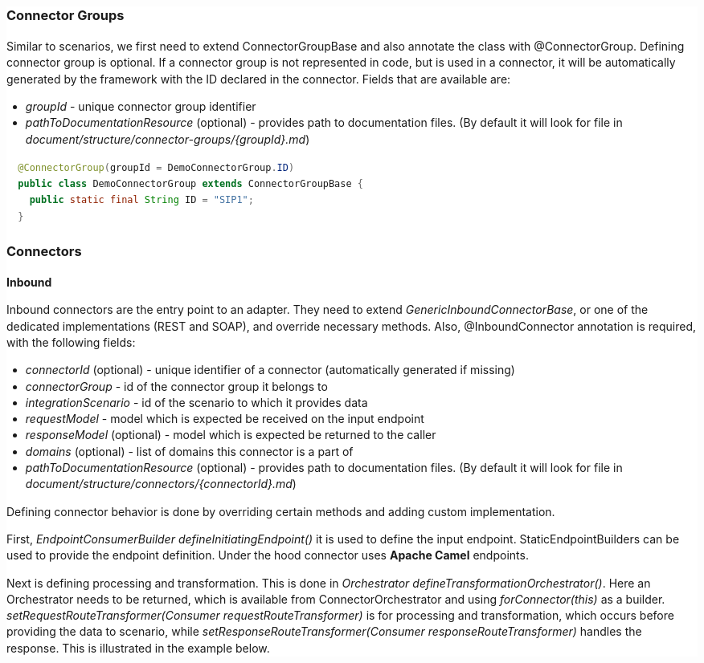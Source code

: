 ### Connector Groups

Similar to scenarios, we first need to extend ConnectorGroupBase and also annotate the class with @ConnectorGroup.
Defining connector group is optional. If a connector group is not represented in code, but is used in a connector, 
it will be automatically generated by the framework with the ID declared in the connector.
Fields that are available are:

- *groupId* - unique connector group identifier
- *pathToDocumentationResource* (optional) - provides path to documentation files.
  (By default it will look for file in _document/structure/connector-groups/{groupId}.md_)

```java
  @ConnectorGroup(groupId = DemoConnectorGroup.ID)
  public class DemoConnectorGroup extends ConnectorGroupBase {
    public static final String ID = "SIP1";
  }
```

### Connectors

**Inbound**

Inbound connectors are the entry point to an adapter. 
They need to extend _GenericInboundConnectorBase_, or one of the dedicated implementations (REST and SOAP),
and override necessary methods.
Also, @InboundConnector annotation is required, with the following fields:

- *connectorId* (optional) - unique identifier of a connector (automatically generated if missing)
- *connectorGroup* - id of the connector group it belongs to
- *integrationScenario* - id of the scenario to which it provides data
- *requestModel* - model which is expected be received on the input endpoint
- *responseModel* (optional) - model which is expected be returned to the caller
- *domains* (optional) - list of domains this connector is a part of 
- *pathToDocumentationResource* (optional) - provides path to documentation files.
  (By default it will look for file in _document/structure/connectors/{connectorId}.md_)

Defining connector behavior is done by overriding certain methods and adding custom implementation.

First, *EndpointConsumerBuilder defineInitiatingEndpoint()* it is used to define the input endpoint.
StaticEndpointBuilders can be used to provide the endpoint definition. 
Under the hood connector uses **Apache Camel** endpoints.

Next is defining processing and transformation. 
This is done in *Orchestrator<ConnectorOrchestrationInfo> defineTransformationOrchestrator()*.
Here an Orchestrator needs to be returned, which is available from ConnectorOrchestrator 
and using *forConnector(this)* as a builder. 
*setRequestRouteTransformer(Consumer<RouteDefinition> requestRouteTransformer)* is for processing and transformation,
which occurs before providing the data to scenario, 
while *setResponseRouteTransformer(Consumer<RouteDefinition> responseRouteTransformer)* handles the response.
This is illustrated in the example below.
